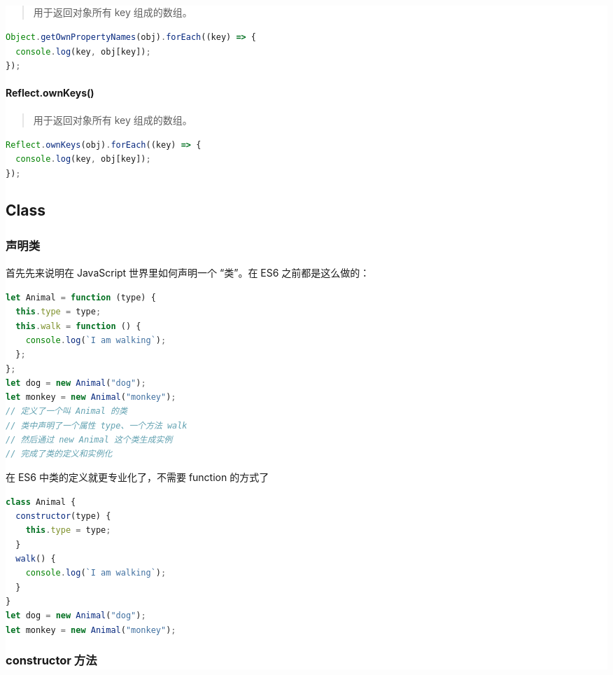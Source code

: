 > 用于返回对象所有 key 组成的数组。

```js
Object.getOwnPropertyNames(obj).forEach((key) => {
  console.log(key, obj[key]);
});
```

#### Reflect.ownKeys()

> 用于返回对象所有 key 组成的数组。

```js
Reflect.ownKeys(obj).forEach((key) => {
  console.log(key, obj[key]);
});
```

## Class

### 声明类

首先先来说明在 JavaScript 世界里如何声明一个 “类”。在 ES6 之前都是这么做的：

```js
let Animal = function (type) {
  this.type = type;
  this.walk = function () {
    console.log(`I am walking`);
  };
};
let dog = new Animal("dog");
let monkey = new Animal("monkey");
// 定义了一个叫 Animal 的类
// 类中声明了一个属性 type、一个方法 walk
// 然后通过 new Animal 这个类生成实例
// 完成了类的定义和实例化
```

在 ES6 中类的定义就更专业化了，不需要 function 的方式了

```js
class Animal {
  constructor(type) {
    this.type = type;
  }
  walk() {
    console.log(`I am walking`);
  }
}
let dog = new Animal("dog");
let monkey = new Animal("monkey");
```

### constructor 方法


  [name]: "ok",
  [stu1]: {
  [stu2]: {